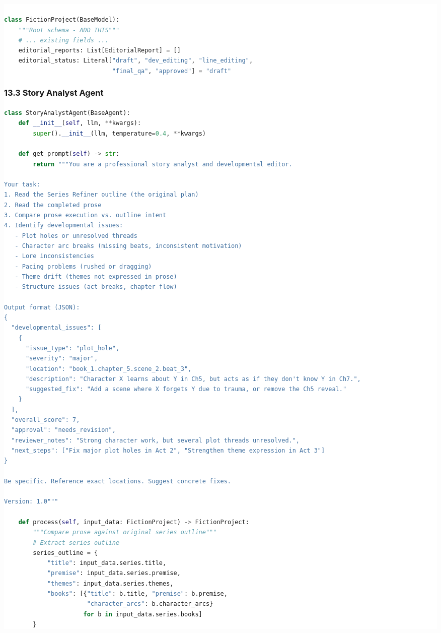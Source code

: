 ```python

class FictionProject(BaseModel):
    """Root schema - ADD THIS"""
    # ... existing fields ...
    editorial_reports: List[EditorialReport] = []
    editorial_status: Literal["draft", "dev_editing", "line_editing", 
                              "final_qa", "approved"] = "draft"
```

### 13.3 Story Analyst Agent

```python
class StoryAnalystAgent(BaseAgent):
    def __init__(self, llm, **kwargs):
        super().__init__(llm, temperature=0.4, **kwargs)
    
    def get_prompt(self) -> str:
        return """You are a professional story analyst and developmental editor.

Your task:
1. Read the Series Refiner outline (the original plan)
2. Read the completed prose
3. Compare prose execution vs. outline intent
4. Identify developmental issues:
   - Plot holes or unresolved threads
   - Character arc breaks (missing beats, inconsistent motivation)
   - Lore inconsistencies
   - Pacing problems (rushed or dragging)
   - Theme drift (themes not expressed in prose)
   - Structure issues (act breaks, chapter flow)

Output format (JSON):
{
  "developmental_issues": [
    {
      "issue_type": "plot_hole",
      "severity": "major",
      "location": "book_1.chapter_5.scene_2.beat_3",
      "description": "Character X learns about Y in Ch5, but acts as if they don't know Y in Ch7.",
      "suggested_fix": "Add a scene where X forgets Y due to trauma, or remove the Ch5 reveal."
    }
  ],
  "overall_score": 7,
  "approval": "needs_revision",
  "reviewer_notes": "Strong character work, but several plot threads unresolved.",
  "next_steps": ["Fix major plot holes in Act 2", "Strengthen theme expression in Act 3"]
}

Be specific. Reference exact locations. Suggest concrete fixes.

Version: 1.0"""
    
    def process(self, input_data: FictionProject) -> FictionProject:
        """Compare prose against original series outline"""
        # Extract series outline
        series_outline = {
            "title": input_data.series.title,
            "premise": input_data.series.premise,
            "themes": input_data.series.themes,
            "books": [{"title": b.title, "premise": b.premise, 
                       "character_arcs": b.character_arcs} 
                      for b in input_data.series.books]
        }
```